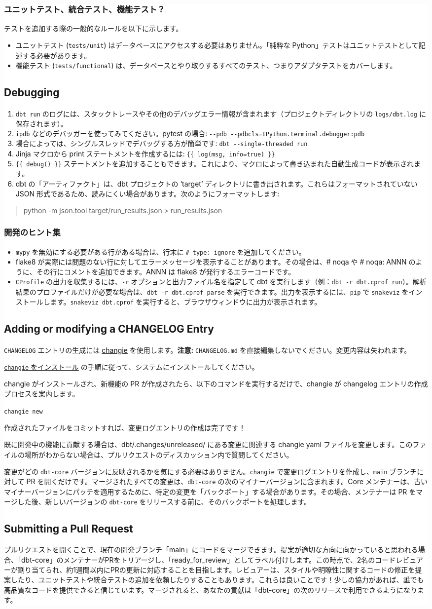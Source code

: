### ユニットテスト、統合テスト、機能テスト？

テストを追加する際の一般的なルールを以下に示します。
* ユニットテスト (`tests/unit`) はデータベースにアクセスする必要はありません。「純粋な Python」テストはユニットテストとして記述する必要があります。
* 機能テスト (`tests/functional`) は、データベースとやり取りするすべてのテスト、つまりアダプタテストをカバーします。

## Debugging

1. `dbt run` のログには、スタックトレースやその他のデバッグエラー情報が含まれます（プロジェクトディレクトリの `logs/dbt.log` に保存されます）。
2. `ipdb` などのデバッガーを使ってみてください。pytest の場合: `--pdb --pdbcls=IPython.terminal.debugger:pdb`
3. 場合によっては、シングルスレッドでデバッグする方が簡単です: `dbt --single-threaded run`
4. Jinja マクロから print ステートメントを作成するには: `{{ log(msg, info=true) }}`
5. `{{ debug() }}` ステートメントを追加することもできます。これにより、マクロによって書き込まれた自動生成コードが表示されます。
6. dbt の「アーティファクト」は、dbt プロジェクトの ‘target’ ディレクトリに書き出されます。これらはフォーマットされていない JSON 形式であるため、読みにくい場合があります。次のようにフォーマットします:
> python -m json.tool target/run_results.json > run_results.json

### 開発のヒント集

* `mypy` を無効にする必要がある行がある場合は、行末に `# type: ignore` を追加してください。
* flake8 が実際には問題のない行に対してエラーメッセージを表示することがあります。その場合は、# noqa や # noqa: ANNN のように、その行にコメントを追加できます。ANNN は flake8 が発行するエラーコードです。
* `CProfile` の出力を収集するには、`-r` オプションと出力ファイル名を指定して dbt を実行します（例：`dbt -r dbt.cprof run`）。解析結果のプロファイルだけが必要な場合は、`dbt -r dbt.cprof parse` を実行できます。出力を表示するには、`pip` で `snakeviz` をインストールします。`snakeviz dbt.cprof` を実行すると、ブラウザウィンドウに出力が表示されます。

## Adding or modifying a CHANGELOG Entry

`CHANGELOG` エントリの生成には [changie](https://changie.dev) を使用します。**注意:** `CHANGELOG.md` を直接編集しないでください。変更内容は失われます。

[`changie` をインストール](https://changie.dev/guide/installation/) の手順に従って、システムにインストールしてください。

changie がインストールされ、新機能の PR が作成されたら、以下のコマンドを実行するだけで、changie が changelog エントリの作成プロセスを案内します。

```shell
changie new
```

作成されたファイルをコミットすれば、変更ログエントリの作成は完了です！

既に開発中の機能に貢献する場合は、dbt/.changes/unreleased/ にある変更に関連する changie yaml ファイルを変更します。このファイルの場所がわからない場合は、プルリクエストのディスカッション内で質問してください。

変更がどの `dbt-core` バージョンに反映されるかを気にする必要はありません。`changie` で変更ログエントリを作成し、`main` ブランチに対して PR を開くだけです。マージされたすべての変更は、`dbt-core` の次のマイナーバージョンに含まれます。Core メンテナーは、古いマイナーバージョンにパッチを適用するために、特定の変更を「バックポート」する場合があります。その場合、メンテナーは PR をマージした後、新しいバージョンの `dbt-core` をリリースする前に、そのバックポートを処理します。

## Submitting a Pull Request

プルリクエストを開くことで、現在の開発ブランチ「main」にコードをマージできます。提案が適切な方向に向かっていると思われる場合、「dbt-core」のメンテナーがPRをトリアージし、「ready_for_review」としてラベル付けします。この時点で、2名のコードレビュアーが割り当てられ、約1週間以内にPRの更新に対応することを目指します。レビュアーは、スタイルや明瞭性に関するコードの修正を提案したり、ユニットテストや統合テストの追加を依頼したりすることもあります。これらは良いことです！少しの協力があれば、誰でも高品質なコードを提供できると信じています。マージされると、あなたの貢献は「dbt-core」の次のリリースで利用できるようになります。
